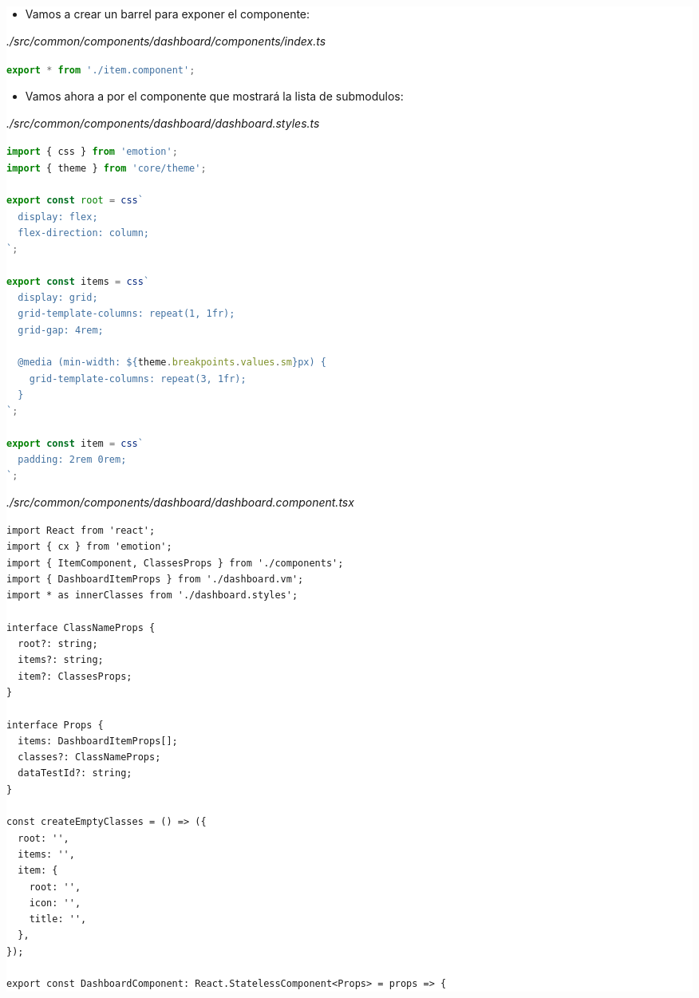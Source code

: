 - Vamos a crear un barrel para exponer el componente:

_./src/common/components/dashboard/components/index.ts_

```ts
export * from './item.component';
```

- Vamos ahora a por el componente que mostrará la lista de submodulos:

_./src/common/components/dashboard/dashboard.styles.ts_

```ts
import { css } from 'emotion';
import { theme } from 'core/theme';

export const root = css`
  display: flex;
  flex-direction: column;
`;

export const items = css`
  display: grid;
  grid-template-columns: repeat(1, 1fr);
  grid-gap: 4rem;

  @media (min-width: ${theme.breakpoints.values.sm}px) {
    grid-template-columns: repeat(3, 1fr);
  }
`;

export const item = css`
  padding: 2rem 0rem;
`;
```

_./src/common/components/dashboard/dashboard.component.tsx_

```tsx
import React from 'react';
import { cx } from 'emotion';
import { ItemComponent, ClassesProps } from './components';
import { DashboardItemProps } from './dashboard.vm';
import * as innerClasses from './dashboard.styles';

interface ClassNameProps {
  root?: string;
  items?: string;
  item?: ClassesProps;
}

interface Props {
  items: DashboardItemProps[];
  classes?: ClassNameProps;
  dataTestId?: string;
}

const createEmptyClasses = () => ({
  root: '',
  items: '',
  item: {
    root: '',
    icon: '',
    title: '',
  },
});

export const DashboardComponent: React.StatelessComponent<Props> = props => {
```